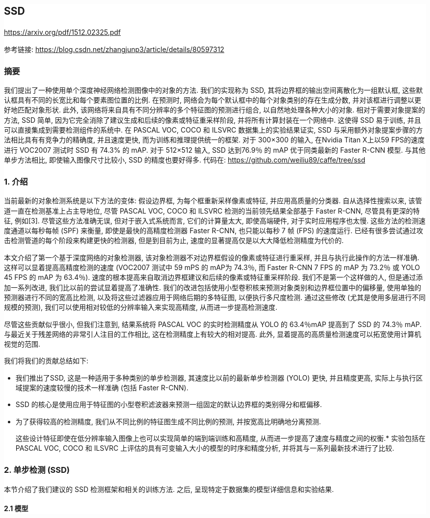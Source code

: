 
## SSD
<https://arxiv.org/pdf/1512.02325.pdf>


参考链接:
<https://blog.csdn.net/zhangjunp3/article/details/80597312>



### 摘要

我们提出了一种使用单个深度神经网络检测图像中的对象的方法. 我们的实现称为 SSD, 其将边界框的输出空间离散化为一组默认框, 这些默认框具有不同的长宽比和每个要素图位置的比例. 在预测时, 网络会为每个默认框中的每个对象类别的存在生成分数, 并对该框进行调整以更好地匹配对象形状. 此外, 该网络将来自具有不同分辨率的多个特征图的预测进行组合, 以自然地处理各种大小的对象. 相对于需要对象提案的方法, SSD 简单, 因为它完全消除了建议生成和后续的像素或特征重采样阶段, 并将所有计算封装在一个网络中. 这使得 SSD 易于训练, 并且可以直接集成到需要检测组件的系统中. 在 PASCAL VOC, COCO 和 ILSVRC 数据集上的实验结果证实, SSD 与采用额外对象提案步骤的方法相比具有有竞争力的精确度, 并且速度更快, 而为训练和推理提供统一的框架. 对于 300×300 的输入, 在Nvidia Titan X上以59 FPS的速度进行 VOC2007 测试时 SSD 有 74.3% 的 mAP. 对于 512×512 输入, SSD 达到76.9％ 的 mAP 优于同类最新的 Faster R-CNN 模型. 与其他单步方法相比, 即使输入图像尺寸比较小, SSD 的精度也要好得多. 代码在: https://github.com/weiliu89/caffe/tree/ssd



### 1. 介绍
当前最新的对象检测系统是以下方法的变体: 假设边界框, 为每个框重新采样像素或特征, 并应用高质量的分类器. 自从选择性搜索以来, 该管道一直在检测基准上占主导地位, 尽管 PASCAL VOC, COCO 和 ILSVRC 检测的当前领先结果全部基于 Faster R-CNN, 尽管具有更深的特征, 例如[3]. 尽管这些方法准确无误, 但对于嵌入式系统而言, 它们的计算量太大, 即使高端硬件, 对于实时应用程序也太慢. 这些方法的检测速度通道以每秒每帧 (SPF) 来衡量, 即使是最快的高精度检测器 Faster R-CNN, 也只能以每秒 7 帧 (FPS) 的速度运行. 已经有很多尝试通过攻击检测管道的每个阶段来构建更快的检测器, 但是到目前为止, 速度的显著提高仅是以大大降低检测精度为代价的.

本文介绍了第一个基于深度网络的对象检测器, 该对象检测器不对边界框假设的像素或特征进行重采样, 并且与执行此操作的方法一样准确. 这样可以显着提高高精度检测的速度 (VOC2007 测试中 59 mPS 的 mAP为 74.3％, 而 Faster R-CNN 7 FPS 的 mAP 为 73.2％ 或 YOLO 45 FPS 的 mAP 为 63.4％). 速度的根本提高来自取消边界框建议和后续的像素或特征重采样阶段. 我们不是第一个这样做的人, 但是通过添加一系列改进, 我们比以前的尝试显着提高了准确性. 我们的改进包括使用小型卷积核来预测对象类别和边界框位置中的偏移量, 使用单独的预测器进行不同的宽高比检测, 以及将这些过滤器应用于网络后期的多特征图, 以便执行多尺度检测. 通过这些修改 (尤其是使用多层进行不同规模的预测), 我们可以使用相对较低的分辨率输入来实现高精度, 从而进一步提高检测速度.

尽管这些贡献似乎很小, 但我们注意到, 结果系统将 PASCAL VOC 的实时检测精度从 YOLO 的 63.4％mAP 提高到了 SSD 的 74.3％ mAP. 与最近关于残差网络的非常引人注目的工作相比, 这在检测精度上有较大的相对提高. 此外, 显着提高的高质量检测速度可以拓宽使用计算机视觉的范围.

我们将我们的贡献总结如下:

* 我们推出了SSD, 这是一种适用于多种类别的单步检测器, 其速度比以前的最新单步检测器 (YOLO) 更快, 并且精度更高, 实际上与执行区域提案的速度较慢的技术一样准确 (包括 Faster R-CNN).

* SSD 的核心是使用应用于特征图的小型卷积滤波器来预测一组固定的默认边界框的类别得分和框偏移.

* 为了获得较高的检测精度, 我们从不同比例的特征图生成不同比例的预测, 并按宽高比明确地分离预测.

  这些设计特征即使在低分辨率输入图像上也可以实现简单的端到端训练和高精度, 从而进一步提高了速度与精度之间的权衡.* 实验包括在 PASCAL VOC, COCO 和 ILSVRC 上评估的具有可变输入大小的模型的时序和精度分析, 并将其与一系列最新技术进行了比较.



### 2. 单步检测 (SSD)

本节介绍了我们建议的 SSD 检测框架和相关的训练方法. 之后, 呈现特定于数据集的模型详细信息和实验结果.



#### 2.1 模型
